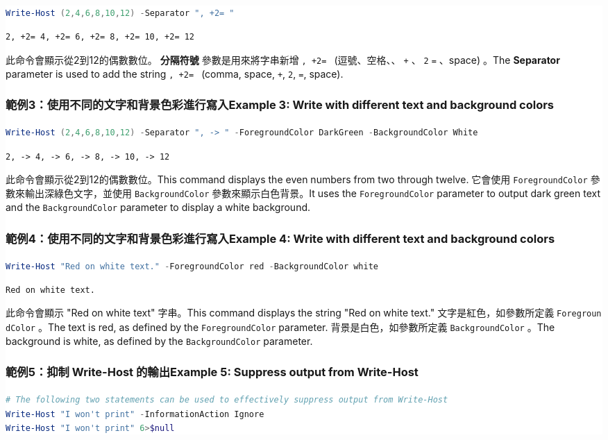 ```powershell
Write-Host (2,4,6,8,10,12) -Separator ", +2= "
```

```output
2, +2= 4, +2= 6, +2= 8, +2= 10, +2= 12
```

此命令會顯示從2到12的偶數數位。 <span data-ttu-id="024aa-125">**分隔符號** 參數是用來將字串新增 `, +2= ` (逗號、空格、、 `+` 、 `2` `=` 、space) 。</span><span class="sxs-lookup"><span data-stu-id="024aa-125">The **Separator** parameter is used to add the string `, +2= ` (comma, space, `+`, `2`, `=`, space).</span></span>

### <span data-ttu-id="024aa-126">範例3：使用不同的文字和背景色彩進行寫入</span><span class="sxs-lookup"><span data-stu-id="024aa-126">Example 3: Write with different text and background colors</span></span>

```powershell
Write-Host (2,4,6,8,10,12) -Separator ", -> " -ForegroundColor DarkGreen -BackgroundColor White
```

```output
2, -> 4, -> 6, -> 8, -> 10, -> 12
```

<span data-ttu-id="024aa-127">此命令會顯示從2到12的偶數數位。</span><span class="sxs-lookup"><span data-stu-id="024aa-127">This command displays the even numbers from two through twelve.</span></span> <span data-ttu-id="024aa-128">它會使用 `ForegroundColor` 參數來輸出深綠色文字，並使用 `BackgroundColor` 參數來顯示白色背景。</span><span class="sxs-lookup"><span data-stu-id="024aa-128">It uses the `ForegroundColor` parameter to output dark green text and the `BackgroundColor` parameter to display a white background.</span></span>

### <span data-ttu-id="024aa-129">範例4：使用不同的文字和背景色彩進行寫入</span><span class="sxs-lookup"><span data-stu-id="024aa-129">Example 4: Write with different text and background colors</span></span>

```powershell
Write-Host "Red on white text." -ForegroundColor red -BackgroundColor white
```

```output
Red on white text.
```

<span data-ttu-id="024aa-130">此命令會顯示 "Red on white text" 字串。</span><span class="sxs-lookup"><span data-stu-id="024aa-130">This command displays the string "Red on white text."</span></span> <span data-ttu-id="024aa-131">文字是紅色，如參數所定義 `ForegroundColor` 。</span><span class="sxs-lookup"><span data-stu-id="024aa-131">The text is red, as defined by the `ForegroundColor` parameter.</span></span> <span data-ttu-id="024aa-132">背景是白色，如參數所定義 `BackgroundColor` 。</span><span class="sxs-lookup"><span data-stu-id="024aa-132">The background is white, as defined by the `BackgroundColor` parameter.</span></span>

### <span data-ttu-id="024aa-133">範例5：抑制 Write-Host 的輸出</span><span class="sxs-lookup"><span data-stu-id="024aa-133">Example 5: Suppress output from Write-Host</span></span>

```powershell
# The following two statements can be used to effectively suppress output from Write-Host
Write-Host "I won't print" -InformationAction Ignore
Write-Host "I won't print" 6>$null
```
